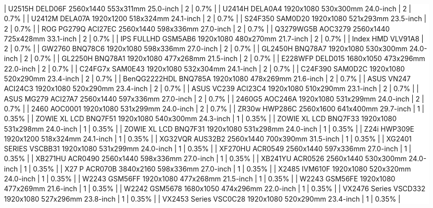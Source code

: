 | U2515H DELD06F 2560x1440 553x311mm 25.0-inch        | 2        | 0.7%    |
| U2414H DELA0A4 1920x1080 530x300mm 24.0-inch        | 2        | 0.7%    |
| U2412M DELA07A 1920x1200 518x324mm 24.1-inch        | 2        | 0.7%    |
| S24F350 SAM0D20 1920x1080 521x293mm 23.5-inch       | 2        | 0.7%    |
| ROG PG279Q ACI27EC 2560x1440 598x336mm 27.0-inch    | 2        | 0.7%    |
| Q3279WG5B AOC3279 2560x1440 725x428mm 33.1-inch     | 2        | 0.7%    |
| IPS FULLHD GSM5AB6 1920x1080 480x270mm 21.7-inch    | 2        | 0.7%    |
| Index HMD VLV91A8                                   | 2        | 0.7%    |
| GW2760 BNQ78C6 1920x1080 598x336mm 27.0-inch        | 2        | 0.7%    |
| GL2450H BNQ78A7 1920x1080 530x300mm 24.0-inch       | 2        | 0.7%    |
| GL2250H BNQ78A1 1920x1080 477x268mm 21.5-inch       | 2        | 0.7%    |
| E228WFP DELD015 1680x1050 473x296mm 22.0-inch       | 2        | 0.7%    |
| C24FG7x SAM0E43 1920x1080 532x304mm 24.1-inch       | 2        | 0.7%    |
| C24F390 SAM0D2C 1920x1080 520x290mm 23.4-inch       | 2        | 0.7%    |
| BenQG2222HDL BNQ785A 1920x1080 478x269mm 21.6-inch  | 2        | 0.7%    |
| ASUS VN247 ACI24C3 1920x1080 520x290mm 23.4-inch    | 2        | 0.7%    |
| ASUS VC239 ACI23C4 1920x1080 510x290mm 23.1-inch    | 2        | 0.7%    |
| ASUS MG279 ACI27A7 2560x1440 597x336mm 27.0-inch    | 2        | 0.7%    |
| 2460G5 AOC246A 1920x1080 531x299mm 24.0-inch        | 2        | 0.7%    |
| 2460 AOC0001 1920x1080 531x299mm 24.0-inch          | 2        | 0.7%    |
| ZR30w HWP286C 2560x1600 641x400mm 29.7-inch         | 1        | 0.35%   |
| ZOWIE XL LCD BNQ7F51 1920x1080 540x300mm 24.3-inch  | 1        | 0.35%   |
| ZOWIE XL LCD BNQ7F33 1920x1080 531x298mm 24.0-inch  | 1        | 0.35%   |
| ZOWIE XL LCD BNQ7F31 1920x1080 531x298mm 24.0-inch  | 1        | 0.35%   |
| Z24i HWP309E 1920x1200 518x324mm 24.1-inch          | 1        | 0.35%   |
| XG32VQR AUS32B2 2560x1440 700x390mm 31.5-inch       | 1        | 0.35%   |
| XG2401 SERIES VSCBB31 1920x1080 531x299mm 24.0-inch | 1        | 0.35%   |
| XF270HU ACR0549 2560x1440 597x336mm 27.0-inch       | 1        | 0.35%   |
| XB271HU ACR0490 2560x1440 598x336mm 27.0-inch       | 1        | 0.35%   |
| XB241YU ACR0526 2560x1440 530x300mm 24.0-inch       | 1        | 0.35%   |
| X27 P ACR070B 3840x2160 598x336mm 27.0-inch         | 1        | 0.35%   |
| X2485 IVM610F 1920x1080 520x320mm 24.0-inch         | 1        | 0.35%   |
| W2243 GSM56FF 1920x1080 477x268mm 21.5-inch         | 1        | 0.35%   |
| W2243 GSM56FE 1920x1080 477x269mm 21.6-inch         | 1        | 0.35%   |
| W2242 GSM5678 1680x1050 474x296mm 22.0-inch         | 1        | 0.35%   |
| VX2476 Series VSCD332 1920x1080 527x296mm 23.8-inch | 1        | 0.35%   |
| VX2453 Series VSC0C28 1920x1080 520x290mm 23.4-inch | 1        | 0.35%   |